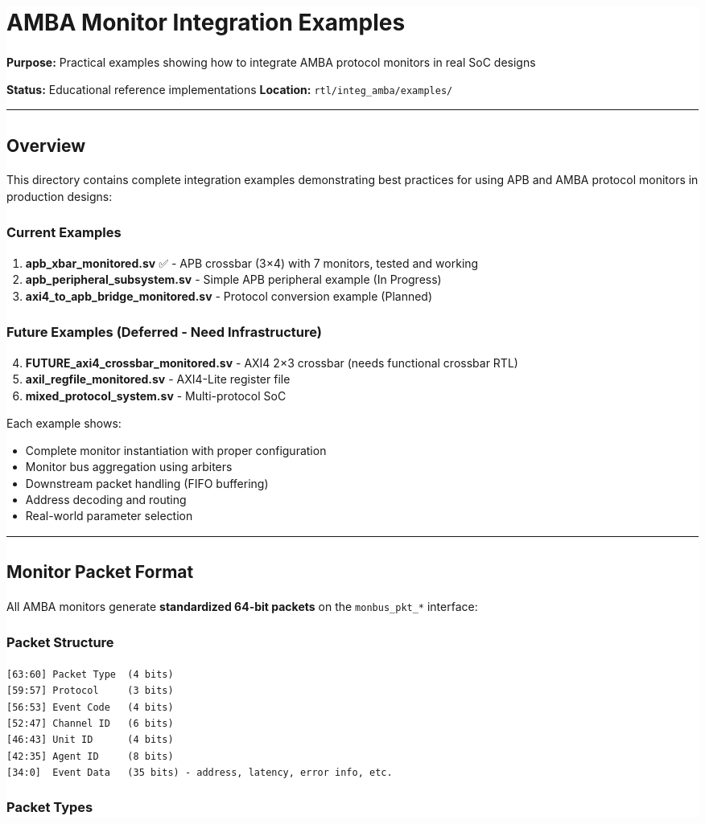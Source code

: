 # AMBA Monitor Integration Examples

**Purpose:** Practical examples showing how to integrate AMBA protocol monitors in real SoC designs

**Status:** Educational reference implementations
**Location:** `rtl/integ_amba/examples/`

---

## Overview

This directory contains complete integration examples demonstrating best practices for using APB and AMBA protocol monitors in production designs:

### Current Examples

1. **apb_xbar_monitored.sv** ✅ - APB crossbar (3×4) with 7 monitors, tested and working
2. **apb_peripheral_subsystem.sv** - Simple APB peripheral example (In Progress)
3. **axi4_to_apb_bridge_monitored.sv** - Protocol conversion example (Planned)

### Future Examples (Deferred - Need Infrastructure)

4. **FUTURE_axi4_crossbar_monitored.sv** - AXI4 2×3 crossbar (needs functional crossbar RTL)
5. **axil_regfile_monitored.sv** - AXI4-Lite register file
6. **mixed_protocol_system.sv** - Multi-protocol SoC

Each example shows:
- Complete monitor instantiation with proper configuration
- Monitor bus aggregation using arbiters
- Downstream packet handling (FIFO buffering)
- Address decoding and routing
- Real-world parameter selection

---

## Monitor Packet Format

All AMBA monitors generate **standardized 64-bit packets** on the `monbus_pkt_*` interface:

### Packet Structure

```
[63:60] Packet Type  (4 bits)
[59:57] Protocol     (3 bits)
[56:53] Event Code   (4 bits)
[52:47] Channel ID   (6 bits)
[46:43] Unit ID      (4 bits)
[42:35] Agent ID     (8 bits)
[34:0]  Event Data   (35 bits) - address, latency, error info, etc.
```

### Packet Types
